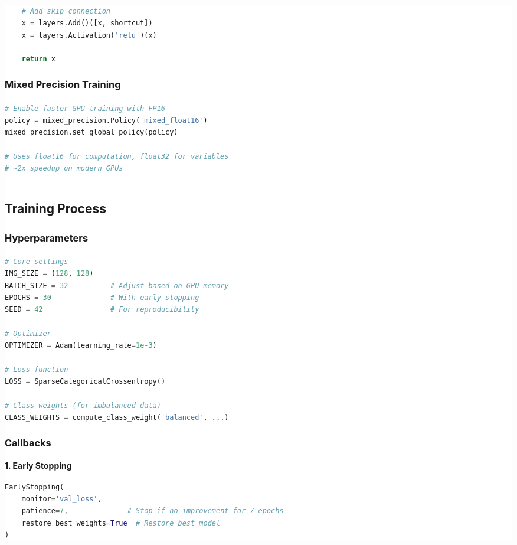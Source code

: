```python
    # Add skip connection
    x = layers.Add()([x, shortcut])
    x = layers.Activation('relu')(x)
    
    return x
```

### Mixed Precision Training

```python
# Enable faster GPU training with FP16
policy = mixed_precision.Policy('mixed_float16')
mixed_precision.set_global_policy(policy)

# Uses float16 for computation, float32 for variables
# ~2x speedup on modern GPUs
```

---

## Training Process

### Hyperparameters

```python
# Core settings
IMG_SIZE = (128, 128)
BATCH_SIZE = 32          # Adjust based on GPU memory
EPOCHS = 30              # With early stopping
SEED = 42                # For reproducibility

# Optimizer
OPTIMIZER = Adam(learning_rate=1e-3)

# Loss function
LOSS = SparseCategoricalCrossentropy()

# Class weights (for imbalanced data)
CLASS_WEIGHTS = compute_class_weight('balanced', ...)
```

### Callbacks

**1. Early Stopping**
```python
EarlyStopping(
    monitor='val_loss',
    patience=7,              # Stop if no improvement for 7 epochs
    restore_best_weights=True  # Restore best model
)
```
